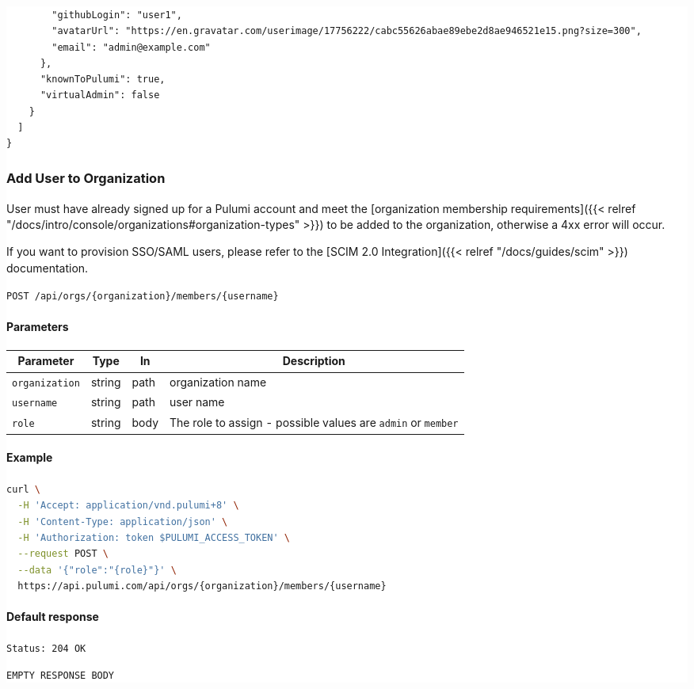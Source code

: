 ```
        "githubLogin": "user1",
        "avatarUrl": "https://en.gravatar.com/userimage/17756222/cabc55626abae89ebe2d8ae946521e15.png?size=300",
        "email": "admin@example.com"
      },
      "knownToPulumi": true,
      "virtualAdmin": false
    }
  ]
}
```



### Add User to Organization

User must have already signed up for a Pulumi account and meet the [organization membership requirements]({{< relref "/docs/intro/console/organizations#organization-types" >}}) to be added to the organization, otherwise a 4xx error will occur.

If you want to provision SSO/SAML users, please refer to the [SCIM 2.0 Integration]({{< relref "/docs/guides/scim" >}}) documentation.

```
POST /api/orgs/{organization}/members/{username}
```

#### Parameters

| Parameter | Type | In | Description |
| --------- | ---------- | ---------- | ---------- |
| `organization` | string | path | organization name |
| `username` | string | path | user name |
| `role` | string | body | The role to assign - possible values are `admin` or `member` |

#### Example

```bash
curl \
  -H 'Accept: application/vnd.pulumi+8' \
  -H 'Content-Type: application/json' \
  -H 'Authorization: token $PULUMI_ACCESS_TOKEN' \
  --request POST \
  --data '{"role":"{role}"}' \
  https://api.pulumi.com/api/orgs/{organization}/members/{username}
```

#### Default response

```
Status: 204 OK
```

```
EMPTY RESPONSE BODY
```
